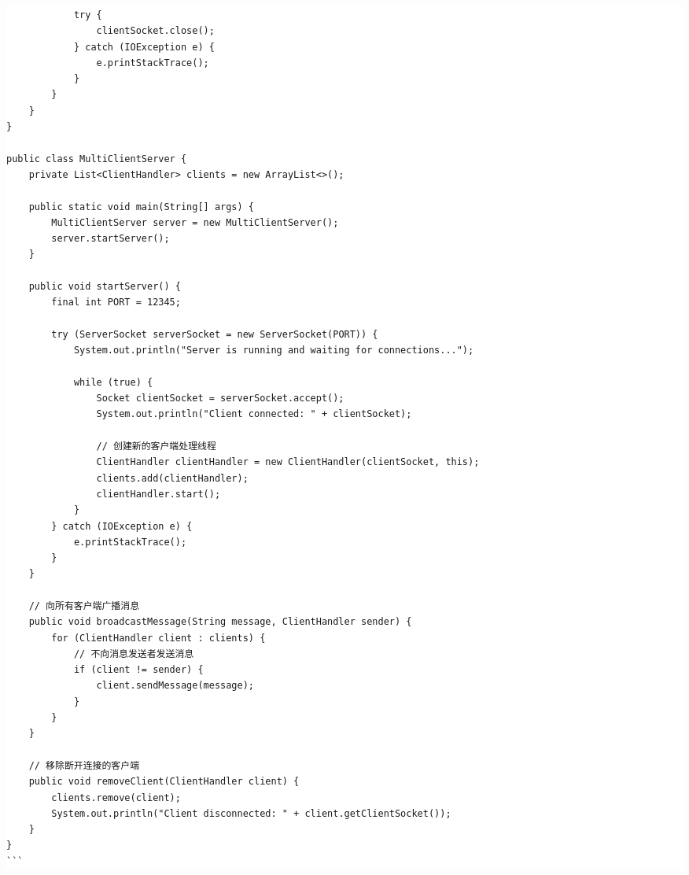                 try {
                    clientSocket.close();
                } catch (IOException e) {
                    e.printStackTrace();
                }
            }
        }
    }
    
    public class MultiClientServer {
        private List<ClientHandler> clients = new ArrayList<>();
    
        public static void main(String[] args) {
            MultiClientServer server = new MultiClientServer();
            server.startServer();
        }
    
        public void startServer() {
            final int PORT = 12345;
    
            try (ServerSocket serverSocket = new ServerSocket(PORT)) {
                System.out.println("Server is running and waiting for connections...");
    
                while (true) {
                    Socket clientSocket = serverSocket.accept();
                    System.out.println("Client connected: " + clientSocket);
    
                    // 创建新的客户端处理线程
                    ClientHandler clientHandler = new ClientHandler(clientSocket, this);
                    clients.add(clientHandler);
                    clientHandler.start();
                }
            } catch (IOException e) {
                e.printStackTrace();
            }
        }
    
        // 向所有客户端广播消息
        public void broadcastMessage(String message, ClientHandler sender) {
            for (ClientHandler client : clients) {
                // 不向消息发送者发送消息
                if (client != sender) {
                    client.sendMessage(message);
                }
            }
        }
    
        // 移除断开连接的客户端
        public void removeClient(ClientHandler client) {
            clients.remove(client);
            System.out.println("Client disconnected: " + client.getClientSocket());
        }
    }
    ```

